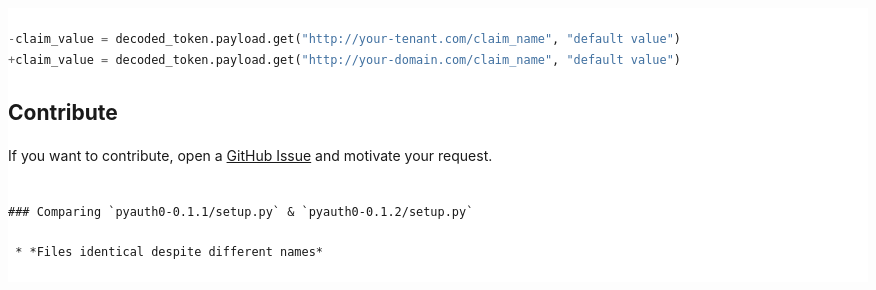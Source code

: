  ```python
 
-claim_value = decoded_token.payload.get("http://your-tenant.com/claim_name", "default value")
+claim_value = decoded_token.payload.get("http://your-domain.com/claim_name", "default value")
 ```
 
 ## Contribute
 
 If you want to contribute, open a [GitHub Issue](https://github.com/svaponi/pyauth0/issues) and motivate your request.
```

### Comparing `pyauth0-0.1.1/setup.py` & `pyauth0-0.1.2/setup.py`

 * *Files identical despite different names*

